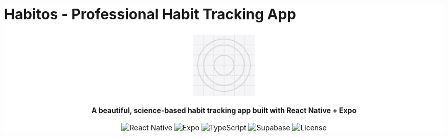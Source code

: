 # Habitos - Professional Habit Tracking App

<div align="center">
  <img src="assets/icon.png" alt="Habitos Logo" width="120" height="120">
  
  **A beautiful, science-based habit tracking app built with React Native + Expo**
  
  ![React Native](https://img.shields.io/badge/React%20Native-0.79.5-blue.svg)
  ![Expo](https://img.shields.io/badge/Expo-~53.0.17-black.svg)
  ![TypeScript](https://img.shields.io/badge/TypeScript-~5.8.3-blue.svg)
  ![Supabase](https://img.shields.io/badge/Supabase-2.50.5-green.svg)
  ![License](https://img.shields.io/badge/License-MIT-yellow.svg)
</div>
